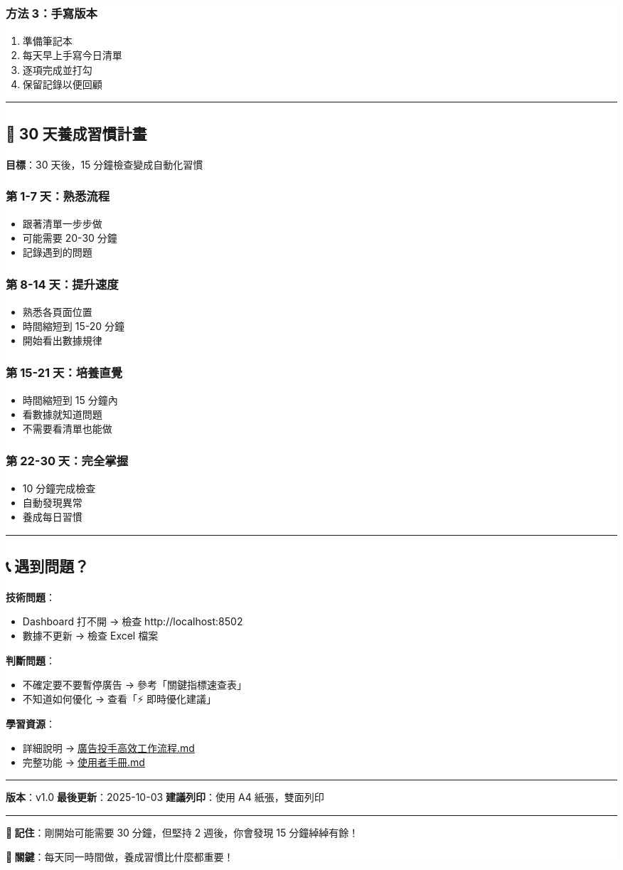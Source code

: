 ### 方法 3：手寫版本

1. 準備筆記本
2. 每天早上手寫今日清單
3. 逐項完成並打勾
4. 保留記錄以便回顧

---

## 🎯 30 天養成習慣計畫

**目標**：30 天後，15 分鐘檢查變成自動化習慣

### 第 1-7 天：熟悉流程
- 跟著清單一步步做
- 可能需要 20-30 分鐘
- 記錄遇到的問題

### 第 8-14 天：提升速度
- 熟悉各頁面位置
- 時間縮短到 15-20 分鐘
- 開始看出數據規律

### 第 15-21 天：培養直覺
- 時間縮短到 15 分鐘內
- 看數據就知道問題
- 不需要看清單也能做

### 第 22-30 天：完全掌握
- 10 分鐘完成檢查
- 自動發現異常
- 養成每日習慣

---

## 📞 遇到問題？

**技術問題**：
- Dashboard 打不開 → 檢查 http://localhost:8502
- 數據不更新 → 檢查 Excel 檔案

**判斷問題**：
- 不確定要不要暫停廣告 → 參考「關鍵指標速查表」
- 不知道如何優化 → 查看「⚡ 即時優化建議」

**學習資源**：
- 詳細說明 → [廣告投手高效工作流程.md](廣告投手高效工作流程.md)
- 完整功能 → [使用者手冊.md](使用者手冊.md)

---

**版本**：v1.0
**最後更新**：2025-10-03
**建議列印**：使用 A4 紙張，雙面列印

---

**💪 記住**：剛開始可能需要 30 分鐘，但堅持 2 週後，你會發現 15 分鐘綽綽有餘！

**🎯 關鍵**：每天同一時間做，養成習慣比什麼都重要！
